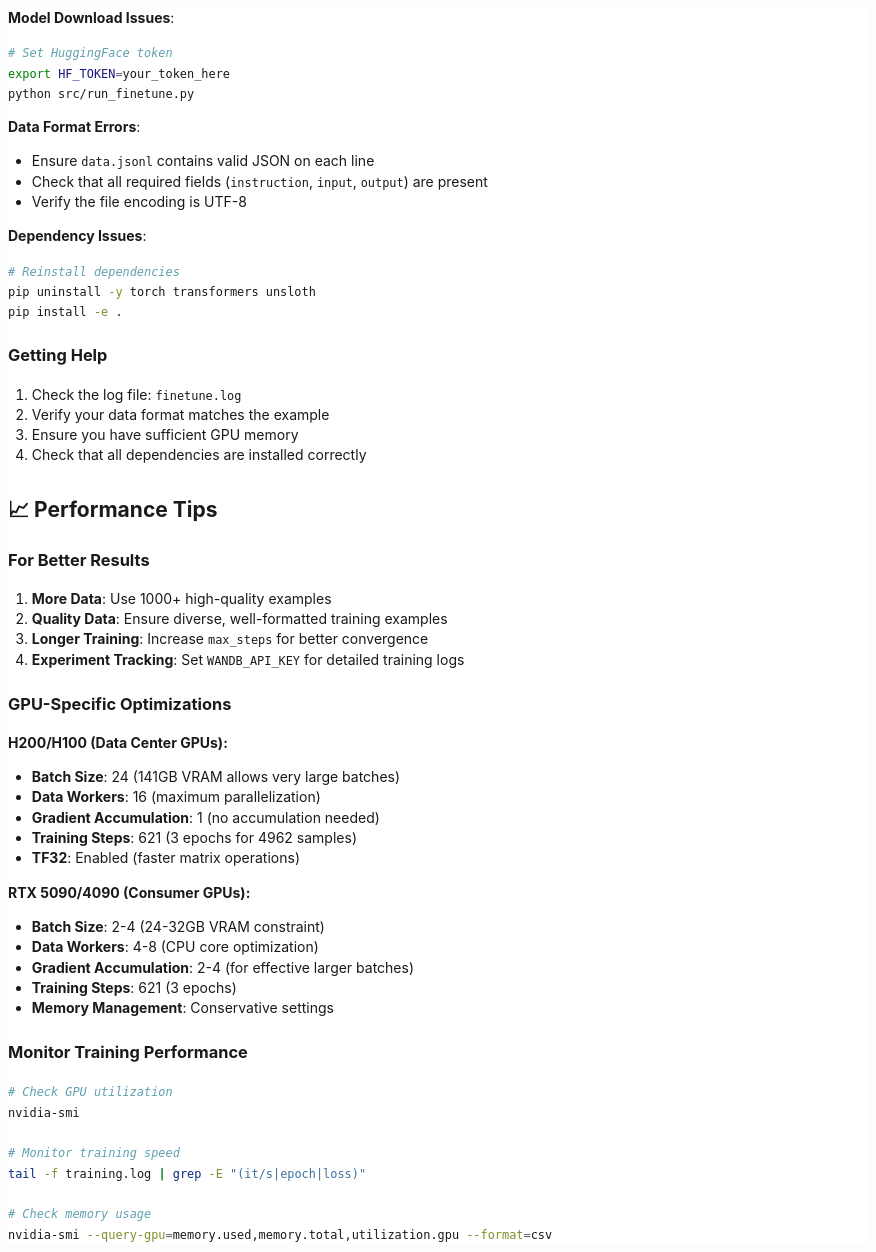 **Model Download Issues**:
```bash
# Set HuggingFace token
export HF_TOKEN=your_token_here
python src/run_finetune.py
```

**Data Format Errors**:
- Ensure `data.jsonl` contains valid JSON on each line
- Check that all required fields (`instruction`, `input`, `output`) are present
- Verify the file encoding is UTF-8

**Dependency Issues**:
```bash
# Reinstall dependencies
pip uninstall -y torch transformers unsloth
pip install -e .
```

### Getting Help

1. Check the log file: `finetune.log`
2. Verify your data format matches the example
3. Ensure you have sufficient GPU memory
4. Check that all dependencies are installed correctly

## 📈 Performance Tips

### For Better Results
1. **More Data**: Use 1000+ high-quality examples
2. **Quality Data**: Ensure diverse, well-formatted training examples
3. **Longer Training**: Increase `max_steps` for better convergence
4. **Experiment Tracking**: Set `WANDB_API_KEY` for detailed training logs

### GPU-Specific Optimizations

**H200/H100 (Data Center GPUs):**
- **Batch Size**: 24 (141GB VRAM allows very large batches)
- **Data Workers**: 16 (maximum parallelization)
- **Gradient Accumulation**: 1 (no accumulation needed)
- **Training Steps**: 621 (3 epochs for 4962 samples)
- **TF32**: Enabled (faster matrix operations)

**RTX 5090/4090 (Consumer GPUs):**
- **Batch Size**: 2-4 (24-32GB VRAM constraint)
- **Data Workers**: 4-8 (CPU core optimization)
- **Gradient Accumulation**: 2-4 (for effective larger batches)
- **Training Steps**: 621 (3 epochs)
- **Memory Management**: Conservative settings

### Monitor Training Performance

```bash
# Check GPU utilization
nvidia-smi

# Monitor training speed
tail -f training.log | grep -E "(it/s|epoch|loss)"

# Check memory usage
nvidia-smi --query-gpu=memory.used,memory.total,utilization.gpu --format=csv
```
